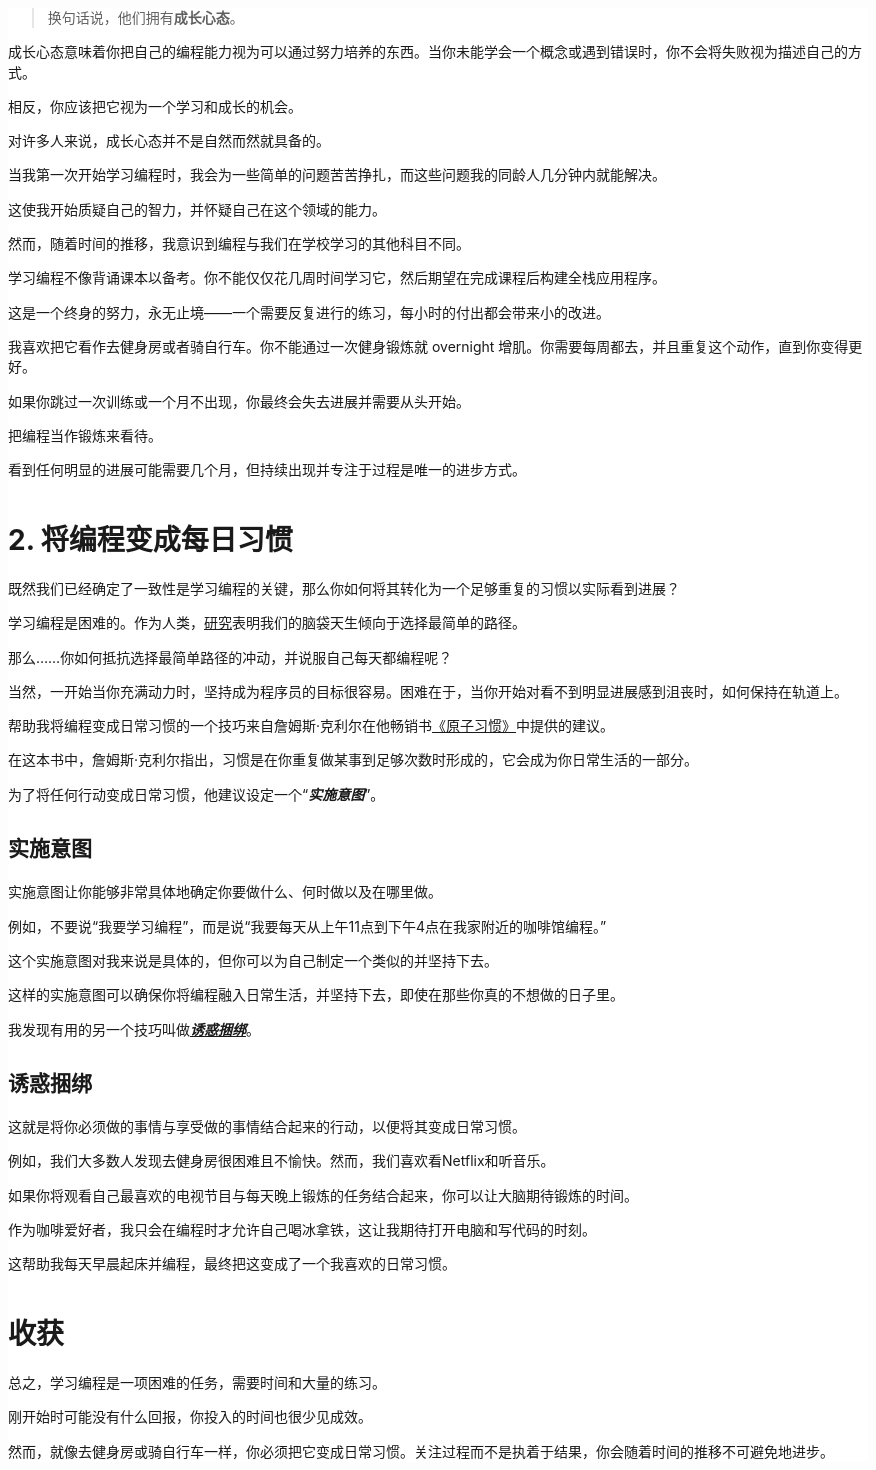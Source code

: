 > 换句话说，他们拥有**成长心态**。

成长心态意味着你把自己的编程能力视为可以通过努力培养的东西。当你未能学会一个概念或遇到错误时，你不会将失败视为描述自己的方式。

相反，你应该把它视为一个学习和成长的机会。

对许多人来说，成长心态并不是自然而然就具备的。

当我第一次开始学习编程时，我会为一些简单的问题苦苦挣扎，而这些问题我的同龄人几分钟内就能解决。

这使我开始质疑自己的智力，并怀疑自己在这个领域的能力。

然而，随着时间的推移，我意识到编程与我们在学校学习的其他科目不同。

学习编程不像背诵课本以备考。你不能仅仅花几周时间学习它，然后期望在完成课程后构建全栈应用程序。

这是一个终身的努力，永无止境——一个需要反复进行的练习，每小时的付出都会带来小的改进。

我喜欢把它看作去健身房或者骑自行车。你不能通过一次健身锻炼就 overnight 增肌。你需要每周都去，并且重复这个动作，直到你变得更好。

如果你跳过一次训练或一个月不出现，你最终会失去进展并需要从头开始。

把编程当作锻炼来看待。

看到任何明显的进展可能需要几个月，但持续出现并专注于过程是唯一的进步方式。

# 2\. 将编程变成每日习惯

既然我们已经确定了一致性是学习编程的关键，那么你如何将其转化为一个足够重复的习惯以实际看到进展？

学习编程是困难的。作为人类，[研究](https://www.forbes.com/sites/carolinebeaton/2017/02/22/new-research-shows-that-were-wired-to-take-the-path-of-least-resistance/?sh=46c30e3966d3)表明我们的脑袋天生倾向于选择最简单的路径。

那么……你如何抵抗选择最简单路径的冲动，并说服自己每天都编程呢？

当然，一开始当你充满动力时，坚持成为程序员的目标很容易。困难在于，当你开始对看不到明显进展感到沮丧时，如何保持在轨道上。

帮助我将编程变成日常习惯的一个技巧来自詹姆斯·克利尔在他畅销书[《原子习惯》](https://jamesclear.com/atomic-habits)中提供的建议。

在这本书中，詹姆斯·克利尔指出，习惯是在你重复做某事到足够次数时形成的，它会成为你日常生活的一部分。

为了将任何行动变成日常习惯，他建议设定一个“***实施意图***”。

## 实施意图

实施意图让你能够非常具体地确定你要做什么、何时做以及在哪里做。

例如，不要说“我要学习编程”，而是说“我要每天从上午11点到下午4点在我家附近的咖啡馆编程。”

这个实施意图对我来说是具体的，但你可以为自己制定一个类似的并坚持下去。

这样的实施意图可以确保你将编程融入日常生活，并坚持下去，即使在那些你真的不想做的日子里。

我发现有用的另一个技巧叫做[***诱惑捆绑***](https://jamesclear.com/temptation-bundling)。

## 诱惑捆绑

这就是将你必须做的事情与享受做的事情结合起来的行动，以便将其变成日常习惯。

例如，我们大多数人发现去健身房很困难且不愉快。然而，我们喜欢看Netflix和听音乐。

如果你将观看自己最喜欢的电视节目与每天晚上锻炼的任务结合起来，你可以让大脑期待锻炼的时间。

作为咖啡爱好者，我只会在编程时才允许自己喝冰拿铁，这让我期待打开电脑和写代码的时刻。

这帮助我每天早晨起床并编程，最终把这变成了一个我喜欢的日常习惯。

# 收获

总之，学习编程是一项困难的任务，需要时间和大量的练习。

刚开始时可能没有什么回报，你投入的时间也很少见成效。

然而，就像去健身房或骑自行车一样，你必须把它变成日常习惯。关注过程而不是执着于结果，你会随着时间的推移不可避免地进步。

